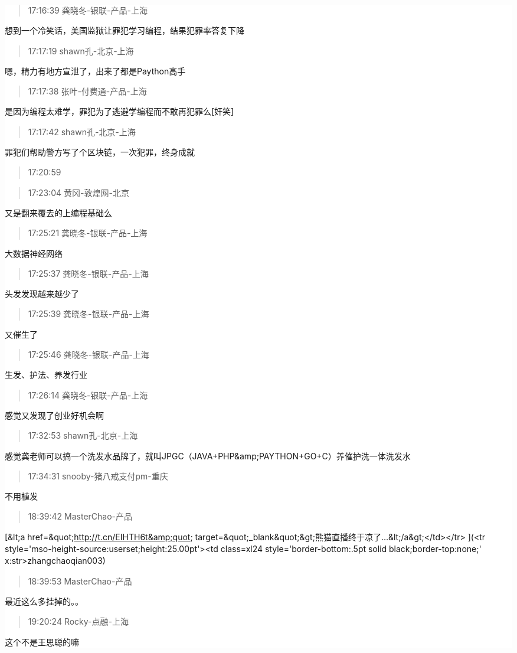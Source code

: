 > 17:16:39  龚晓冬-银联-产品-上海  
   
想到一个冷笑话，美国监狱让罪犯学习编程，结果犯罪率答复下降  
   
> 17:17:19  shawn孔-北京-上海  
   
嗯，精力有地方宣泄了，出来了都是Paython高手  
   
> 17:17:38  张叶-付费通-产品-上海  
   
是因为编程太难学，罪犯为了逃避学编程而不敢再犯罪么[奸笑]  
   
> 17:17:42  shawn孔-北京-上海  
   
罪犯们帮助警方写了个区块链，一次犯罪，终身成就  
   
> 17:20:59    
   
> 17:23:04  黄冈-敦煌网-北京  
   
又是翻来覆去的上编程基础么  
   
> 17:25:21  龚晓冬-银联-产品-上海  
   
大数据神经网络  
   
> 17:25:37  龚晓冬-银联-产品-上海  
   
头发发现越来越少了  
   
> 17:25:39  龚晓冬-银联-产品-上海  
   
又催生了  
   
> 17:25:46  龚晓冬-银联-产品-上海  
   
生发、护法、养发行业  
   
> 17:26:14  龚晓冬-银联-产品-上海  
   
感觉又发现了创业好机会啊  
   
> 17:32:53  shawn孔-北京-上海  
   
感觉龚老师可以搞一个洗发水品牌了，就叫JPGC（JAVA+PHP&amp;amp;PAYTHON+GO+C）养催护洗一体洗发水  
   
> 17:34:31  snooby-猪八戒支付pm-重庆  
   
不用植发  
   
> 18:39:42  MasterChao-产品  
   
[&amp;lt;a href=&amp;quot;http://t.cn/EIHTH6t&amp;quot; target=&amp;quot;_blank&amp;quot;&amp;gt;熊猫直播终于凉了…&amp;lt;/a&amp;gt;&lt;/td&gt;&lt;/tr&gt;
](&lt;tr style='mso-height-source:userset;height:25.00pt'&gt;&lt;td class=xl24  style='border-bottom:.5pt solid black;border-top:none;' x:str&gt;zhangchaoqian003)  
   
> 18:39:53  MasterChao-产品  
   
最近这么多挂掉的。。  
   
> 19:20:24  Rocky-点融-上海  
   
这个不是王思聪的嘛  
   